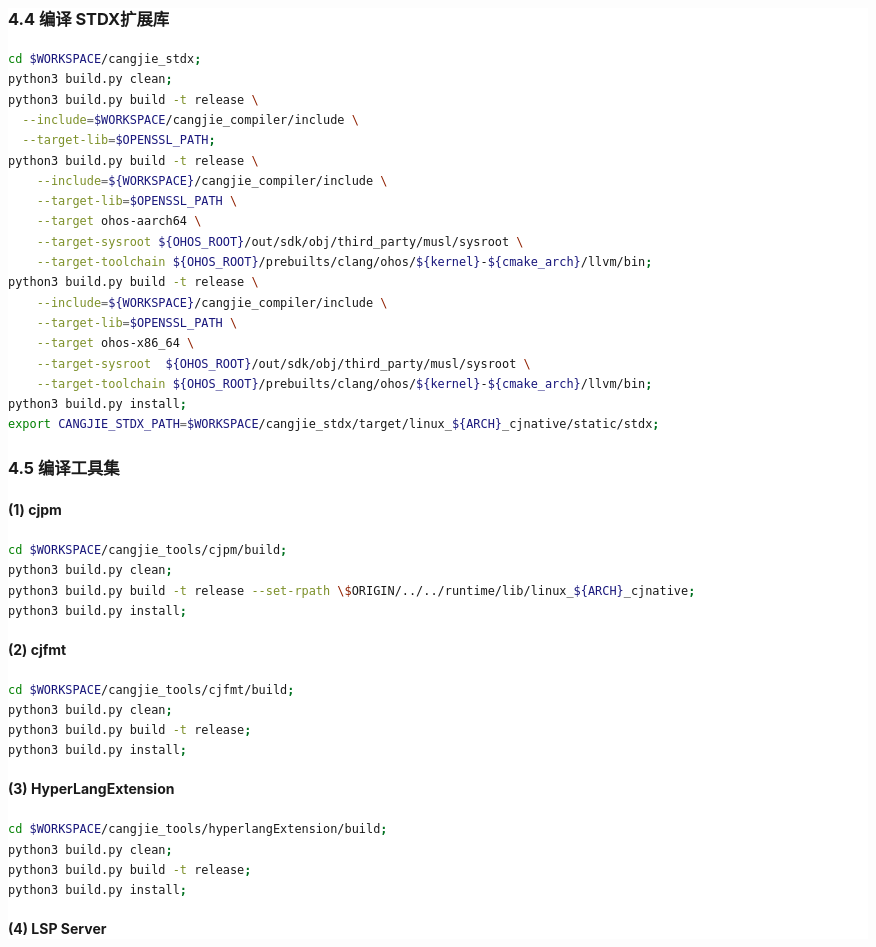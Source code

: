 ### 4.4 编译 STDX扩展库

```bash
cd $WORKSPACE/cangjie_stdx;
python3 build.py clean;
python3 build.py build -t release \
  --include=$WORKSPACE/cangjie_compiler/include \
  --target-lib=$OPENSSL_PATH;
python3 build.py build -t release \
    --include=${WORKSPACE}/cangjie_compiler/include \
    --target-lib=$OPENSSL_PATH \
    --target ohos-aarch64 \
    --target-sysroot ${OHOS_ROOT}/out/sdk/obj/third_party/musl/sysroot \
    --target-toolchain ${OHOS_ROOT}/prebuilts/clang/ohos/${kernel}-${cmake_arch}/llvm/bin;
python3 build.py build -t release \
    --include=${WORKSPACE}/cangjie_compiler/include \
    --target-lib=$OPENSSL_PATH \
    --target ohos-x86_64 \
    --target-sysroot  ${OHOS_ROOT}/out/sdk/obj/third_party/musl/sysroot \
    --target-toolchain ${OHOS_ROOT}/prebuilts/clang/ohos/${kernel}-${cmake_arch}/llvm/bin;
python3 build.py install;
export CANGJIE_STDX_PATH=$WORKSPACE/cangjie_stdx/target/linux_${ARCH}_cjnative/static/stdx;
```

### 4.5 编译工具集

#### (1) cjpm

```bash
cd $WORKSPACE/cangjie_tools/cjpm/build;
python3 build.py clean;
python3 build.py build -t release --set-rpath \$ORIGIN/../../runtime/lib/linux_${ARCH}_cjnative;
python3 build.py install;
```

#### (2) cjfmt

```bash
cd $WORKSPACE/cangjie_tools/cjfmt/build;
python3 build.py clean;
python3 build.py build -t release;
python3 build.py install;
```

#### (3) HyperLangExtension

```bash
cd $WORKSPACE/cangjie_tools/hyperlangExtension/build;
python3 build.py clean;
python3 build.py build -t release;
python3 build.py install;
```

#### (4) LSP Server
